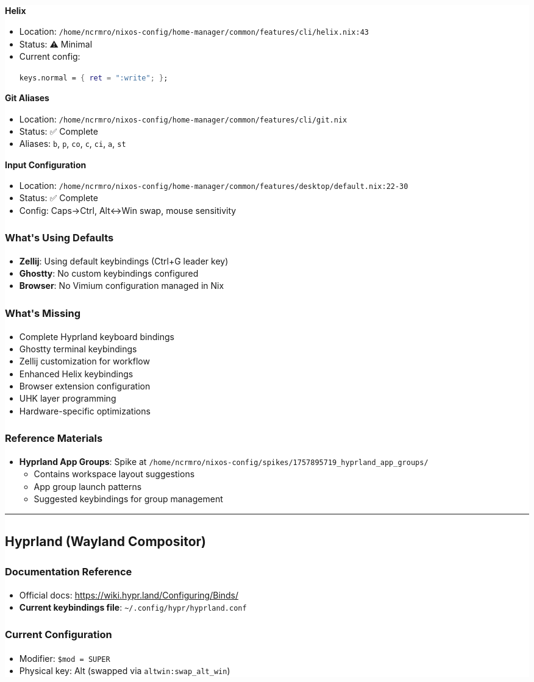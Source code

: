 **Helix**
- Location: `/home/ncrmro/nixos-config/home-manager/common/features/cli/helix.nix:43`
- Status: ⚠️ Minimal
- Current config:
  ```nix
  keys.normal = { ret = ":write"; };
  ```

**Git Aliases**
- Location: `/home/ncrmro/nixos-config/home-manager/common/features/cli/git.nix`
- Status: ✅ Complete
- Aliases: `b`, `p`, `co`, `c`, `ci`, `a`, `st`

**Input Configuration**
- Location: `/home/ncrmro/nixos-config/home-manager/common/features/desktop/default.nix:22-30`
- Status: ✅ Complete
- Config: Caps→Ctrl, Alt↔Win swap, mouse sensitivity

### What's Using Defaults

- **Zellij**: Using default keybindings (Ctrl+G leader key)
- **Ghostty**: No custom keybindings configured
- **Browser**: No Vimium configuration managed in Nix

### What's Missing

- Complete Hyprland keyboard bindings
- Ghostty terminal keybindings
- Zellij customization for workflow
- Enhanced Helix keybindings
- Browser extension configuration
- UHK layer programming
- Hardware-specific optimizations

### Reference Materials

- **Hyprland App Groups**: Spike at `/home/ncrmro/nixos-config/spikes/1757895719_hyprland_app_groups/`
  - Contains workspace layout suggestions
  - App group launch patterns
  - Suggested keybindings for group management

---

## Hyprland (Wayland Compositor)

### Documentation Reference
- Official docs: https://wiki.hypr.land/Configuring/Binds/
- **Current keybindings file**: `~/.config/hypr/hyprland.conf`

### Current Configuration
- Modifier: `$mod = SUPER`
- Physical key: Alt (swapped via `altwin:swap_alt_win`)

